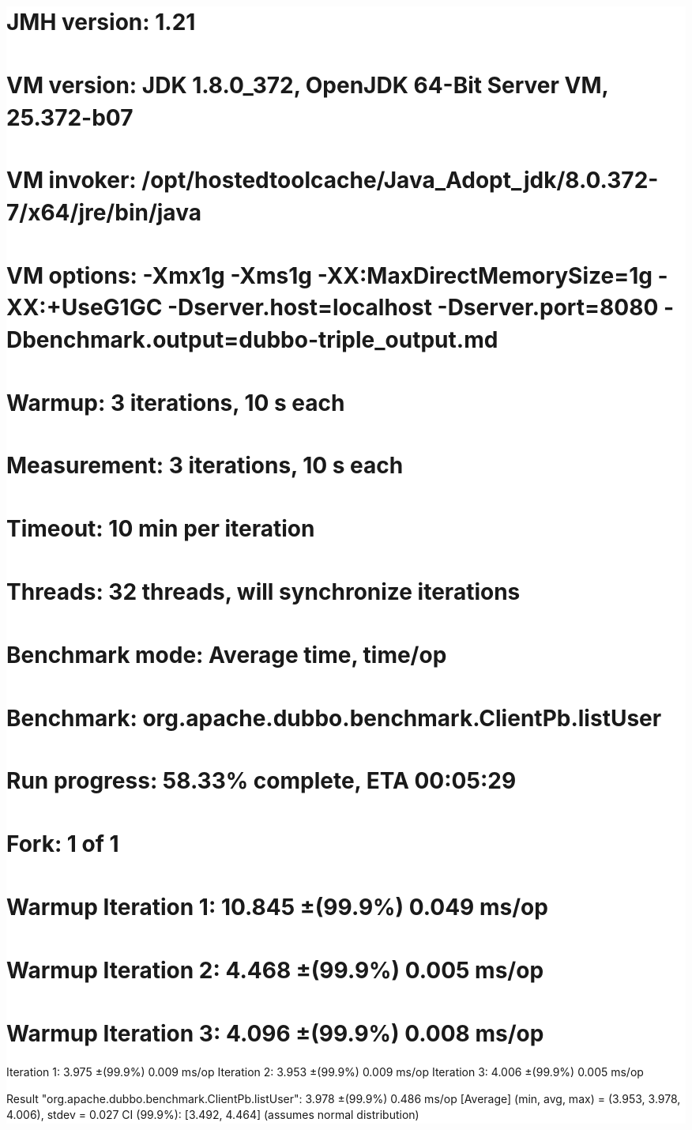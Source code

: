 
# JMH version: 1.21
# VM version: JDK 1.8.0_372, OpenJDK 64-Bit Server VM, 25.372-b07
# VM invoker: /opt/hostedtoolcache/Java_Adopt_jdk/8.0.372-7/x64/jre/bin/java
# VM options: -Xmx1g -Xms1g -XX:MaxDirectMemorySize=1g -XX:+UseG1GC -Dserver.host=localhost -Dserver.port=8080 -Dbenchmark.output=dubbo-triple_output.md
# Warmup: 3 iterations, 10 s each
# Measurement: 3 iterations, 10 s each
# Timeout: 10 min per iteration
# Threads: 32 threads, will synchronize iterations
# Benchmark mode: Average time, time/op
# Benchmark: org.apache.dubbo.benchmark.ClientPb.listUser

# Run progress: 58.33% complete, ETA 00:05:29
# Fork: 1 of 1
# Warmup Iteration   1: 10.845 ±(99.9%) 0.049 ms/op
# Warmup Iteration   2: 4.468 ±(99.9%) 0.005 ms/op
# Warmup Iteration   3: 4.096 ±(99.9%) 0.008 ms/op
Iteration   1: 3.975 ±(99.9%) 0.009 ms/op
Iteration   2: 3.953 ±(99.9%) 0.009 ms/op
Iteration   3: 4.006 ±(99.9%) 0.005 ms/op


Result "org.apache.dubbo.benchmark.ClientPb.listUser":
  3.978 ±(99.9%) 0.486 ms/op [Average]
  (min, avg, max) = (3.953, 3.978, 4.006), stdev = 0.027
  CI (99.9%): [3.492, 4.464] (assumes normal distribution)
